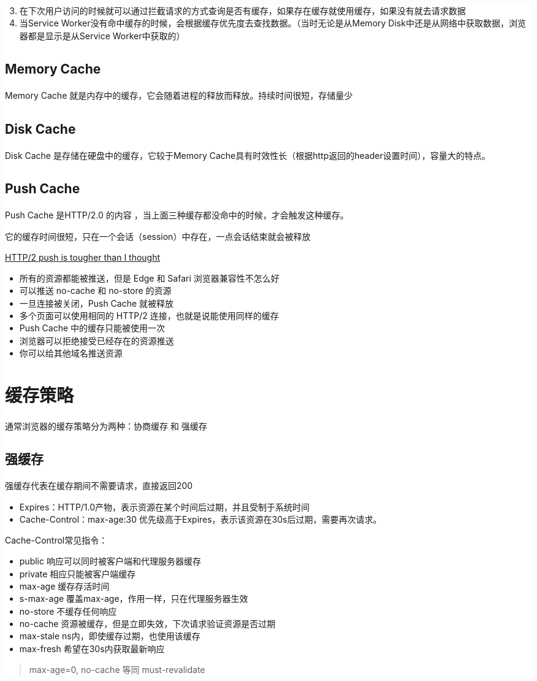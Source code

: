 3. 在下次用户访问的时候就可以通过拦截请求的方式查询是否有缓存，如果存在缓存就使用缓存，如果没有就去请求数据
4. 当Service Worker没有命中缓存的时候，会根据缓存优先度去查找数据。（当时无论是从Memory Disk中还是从网络中获取数据，浏览器都是显示是从Service Worker中获取的）

## Memory Cache

Memory Cache 就是内存中的缓存，它会随着进程的释放而释放。持续时间很短，存储量少

## Disk Cache

Disk Cache 是存储在硬盘中的缓存，它较于Memory Cache具有时效性长（根据http返回的header设置时间），容量大的特点。

## Push Cache

Push Cache 是HTTP/2.0 的内容 ，当上面三种缓存都没命中的时候，才会触发这种缓存。

它的缓存时间很短，只在一个会话（session）中存在，一点会话结束就会被释放

[HTTP/2 push is tougher than I thought](https://link.juejin.im/?target=https%3A%2F%2Fjakearchibald.com%2F2017%2Fh2-push-tougher-than-i-thought%2F)

- 所有的资源都能被推送，但是 Edge 和 Safari 浏览器兼容性不怎么好
- 可以推送 no-cache 和 no-store 的资源
- 一旦连接被关闭，Push Cache 就被释放
- 多个页面可以使用相同的 HTTP/2 连接，也就是说能使用同样的缓存
- Push Cache 中的缓存只能被使用一次
- 浏览器可以拒绝接受已经存在的资源推送
- 你可以给其他域名推送资源

# 缓存策略

通常浏览器的缓存策略分为两种：协商缓存 和 强缓存

## 强缓存

强缓存代表在缓存期间不需要请求，直接返回200

- Expires：HTTP/1.0产物，表示资源在某个时间后过期，并且受制于系统时间
- Cache-Control：max-age:30 优先级高于Expires，表示该资源在30s后过期，需要再次请求。

Cache-Control常见指令：

- public 响应可以同时被客户端和代理服务器缓存
- private 相应只能被客户端缓存
- max-age 缓存存活时间
- s-max-age 覆盖max-age，作用一样，只在代理服务器生效
- no-store 不缓存任何响应
- no-cache 资源被缓存，但是立即失效，下次请求验证资源是否过期
- max-stale ns内，即使缓存过期，也使用该缓存
- max-fresh 希望在30s内获取最新响应

> max-age=0, no-cache 等同 must-revalidate
